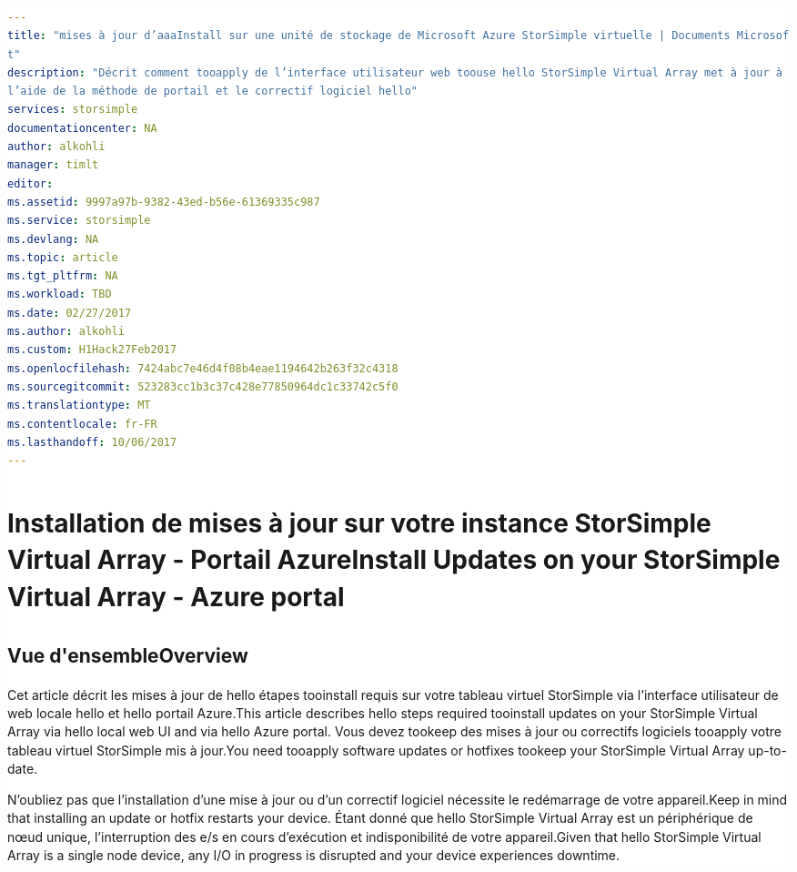 ```yaml
---
title: "mises à jour d’aaaInstall sur une unité de stockage de Microsoft Azure StorSimple virtuelle | Documents Microsoft"
description: "Décrit comment tooapply de l’interface utilisateur web toouse hello StorSimple Virtual Array met à jour à l’aide de la méthode de portail et le correctif logiciel hello"
services: storsimple
documentationcenter: NA
author: alkohli
manager: timlt
editor: 
ms.assetid: 9997a97b-9382-43ed-b56e-61369335c987
ms.service: storsimple
ms.devlang: NA
ms.topic: article
ms.tgt_pltfrm: NA
ms.workload: TBD
ms.date: 02/27/2017
ms.author: alkohli
ms.custom: H1Hack27Feb2017
ms.openlocfilehash: 7424abc7e46d4f08b4eae1194642b263f32c4318
ms.sourcegitcommit: 523283cc1b3c37c428e77850964dc1c33742c5f0
ms.translationtype: MT
ms.contentlocale: fr-FR
ms.lasthandoff: 10/06/2017
---
```

# <a name="install-updates-on-your-storsimple-virtual-array---azure-portal"></a><span data-ttu-id="8cc5e-103">Installation de mises à jour sur votre instance StorSimple Virtual Array - Portail Azure</span><span class="sxs-lookup"><span data-stu-id="8cc5e-103">Install Updates on your StorSimple Virtual Array - Azure portal</span></span>

## <a name="overview"></a><span data-ttu-id="8cc5e-104">Vue d'ensemble</span><span class="sxs-lookup"><span data-stu-id="8cc5e-104">Overview</span></span>

<span data-ttu-id="8cc5e-105">Cet article décrit les mises à jour de hello étapes tooinstall requis sur votre tableau virtuel StorSimple via l’interface utilisateur de web locale hello et hello portail Azure.</span><span class="sxs-lookup"><span data-stu-id="8cc5e-105">This article describes hello steps required tooinstall updates on your StorSimple Virtual Array via hello local web UI and via hello Azure portal.</span></span> <span data-ttu-id="8cc5e-106">Vous devez tookeep des mises à jour ou correctifs logiciels tooapply votre tableau virtuel StorSimple mis à jour.</span><span class="sxs-lookup"><span data-stu-id="8cc5e-106">You need tooapply software updates or hotfixes tookeep your StorSimple Virtual Array up-to-date.</span></span> 

<span data-ttu-id="8cc5e-107">N’oubliez pas que l’installation d’une mise à jour ou d’un correctif logiciel nécessite le redémarrage de votre appareil.</span><span class="sxs-lookup"><span data-stu-id="8cc5e-107">Keep in mind that installing an update or hotfix restarts your device.</span></span> <span data-ttu-id="8cc5e-108">Étant donné que hello StorSimple Virtual Array est un périphérique de nœud unique, l’interruption des e/s en cours d’exécution et indisponibilité de votre appareil.</span><span class="sxs-lookup"><span data-stu-id="8cc5e-108">Given that hello StorSimple Virtual Array is a single node device, any I/O in progress is disrupted and your device experiences downtime.</span></span> 
